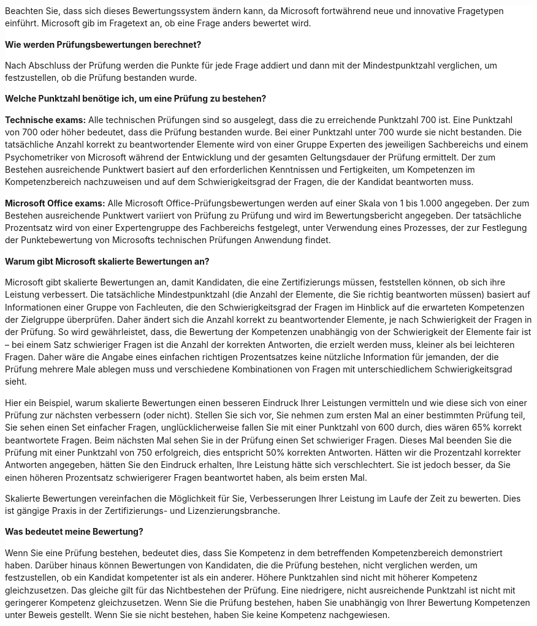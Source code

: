 Beachten Sie, dass sich dieses Bewertungssystem ändern kann, da Microsoft fortwährend neue und innovative Fragetypen einführt. Microsoft gib im Fragetext an, ob eine Frage anders bewertet wird.

**Wie werden Prüfungsbewertungen berechnet?**

Nach Abschluss der Prüfung werden die Punkte für jede Frage addiert und dann mit der Mindestpunktzahl verglichen, um festzustellen, ob die Prüfung bestanden wurde.

**Welche Punktzahl benötige ich, um eine Prüfung zu bestehen?**

**Technische exams:** Alle technischen Prüfungen sind so ausgelegt, dass die zu erreichende Punktzahl 700 ist. Eine Punktzahl von 700 oder höher bedeutet, dass die Prüfung bestanden wurde. Bei einer Punktzahl unter 700 wurde sie nicht bestanden. Die tatsächliche Anzahl korrekt zu beantwortender Elemente wird von einer Gruppe Experten des jeweiligen Sachbereichs und einem Psychometriker von Microsoft während der Entwicklung und der gesamten Geltungsdauer der Prüfung ermittelt. Der zum Bestehen ausreichende Punktwert basiert auf den erforderlichen Kenntnissen und Fertigkeiten, um Kompetenzen im Kompetenzbereich nachzuweisen und auf dem Schwierigkeitsgrad der Fragen, die der Kandidat beantworten muss.

**Microsoft Office exams:** Alle Microsoft Office-Prüfungsbewertungen werden auf einer Skala von 1 bis 1.000 angegeben. Der zum Bestehen ausreichende Punktwert variiert von Prüfung zu Prüfung und wird im Bewertungsbericht angegeben. Der tatsächliche Prozentsatz wird von einer Expertengruppe des Fachbereichs festgelegt, unter Verwendung eines Prozesses, der zur Festlegung der Punktebewertung von Microsofts technischen Prüfungen Anwendung findet.

**Warum gibt Microsoft skalierte Bewertungen an?**

Microsoft gibt skalierte Bewertungen an, damit Kandidaten, die eine Zertifizierungs müssen, feststellen können, ob sich ihre Leistung verbessert. Die tatsächliche Mindestpunktzahl (die Anzahl der Elemente, die Sie richtig beantworten müssen) basiert auf Informationen einer Gruppe von Fachleuten, die den Schwierigkeitsgrad der Fragen im Hinblick auf die erwarteten Kompetenzen der Zielgruppe überprüfen. Daher ändert sich die Anzahl korrekt zu beantwortender Elemente, je nach Schwierigkeit der Fragen in der Prüfung. So wird gewährleistet, dass, die Bewertung der Kompetenzen unabhängig von der Schwierigkeit der Elemente fair ist – bei einem Satz schwieriger Fragen ist die Anzahl der korrekten Antworten, die erzielt werden muss, kleiner als bei leichteren Fragen. Daher wäre die Angabe eines einfachen richtigen Prozentsatzes keine nützliche Information für jemanden, der die Prüfung mehrere Male ablegen muss und verschiedene Kombinationen von Fragen mit unterschiedlichem Schwierigkeitsgrad sieht.

Hier ein Beispiel, warum skalierte Bewertungen einen besseren Eindruck Ihrer Leistungen vermitteln und wie diese sich von einer Prüfung zur nächsten verbessern (oder nicht). Stellen Sie sich vor, Sie nehmen zum ersten Mal an einer bestimmten Prüfung teil, Sie sehen einen Set einfacher Fragen, unglücklicherweise fallen Sie mit einer Punktzahl von 600 durch, dies wären 65% korrekt beantwortete Fragen. Beim nächsten Mal sehen Sie in der Prüfung einen Set schwieriger Fragen. Dieses Mal beenden Sie die Prüfung mit einer Punktzahl von 750 erfolgreich, dies entspricht 50% korrekten Antworten. Hätten wir die Prozentzahl korrekter Antworten angegeben, hätten Sie den Eindruck erhalten, Ihre Leistung hätte sich verschlechtert. Sie ist jedoch besser, da Sie einen höheren Prozentsatz schwierigerer Fragen beantwortet haben, als beim ersten Mal.

Skalierte Bewertungen vereinfachen die Möglichkeit für Sie, Verbesserungen Ihrer Leistung im Laufe der Zeit zu bewerten. Dies ist gängige Praxis in der Zertifizierungs- und Lizenzierungsbranche.

**Was bedeutet meine Bewertung?**

Wenn Sie eine Prüfung bestehen, bedeutet dies, dass Sie Kompetenz in dem betreffenden Kompetenzbereich demonstriert haben. Darüber hinaus können Bewertungen von Kandidaten, die die Prüfung bestehen, nicht verglichen werden, um festzustellen, ob ein Kandidat kompetenter ist als ein anderer. Höhere Punktzahlen sind nicht mit höherer Kompetenz gleichzusetzen. Das gleiche gilt für das Nichtbestehen der Prüfung. Eine niedrigere, nicht ausreichende Punktzahl ist nicht mit geringerer Kompetenz gleichzusetzen. Wenn Sie die Prüfung bestehen, haben Sie unabhängig von Ihrer Bewertung Kompetenzen unter Beweis gestellt. Wenn Sie sie nicht bestehen, haben Sie keine Kompetenz nachgewiesen.
